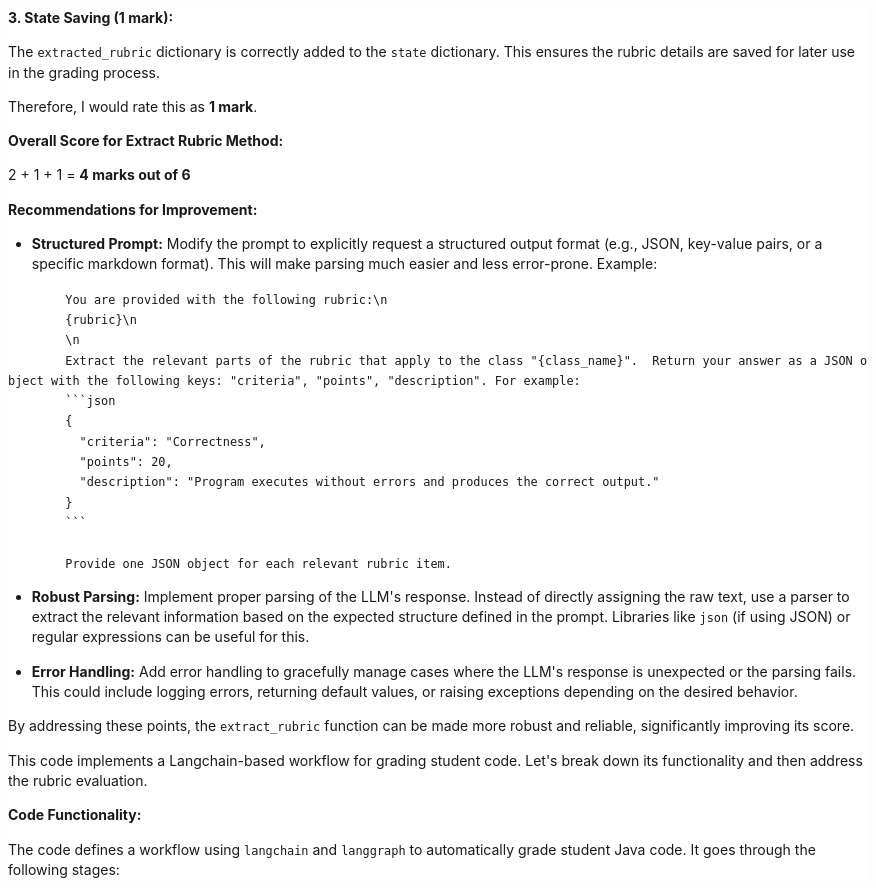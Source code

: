 
**3. State Saving (1 mark):**

The `extracted_rubric` dictionary is correctly added to the `state` dictionary.  This ensures the rubric details are saved for later use in the grading process.

Therefore, I would rate this as **1 mark**.


**Overall Score for Extract Rubric Method:**

2 + 1 + 1 = **4 marks out of 6**


**Recommendations for Improvement:**

* **Structured Prompt:** Modify the prompt to explicitly request a structured output format (e.g., JSON, key-value pairs, or a specific markdown format).  This will make parsing much easier and less error-prone. Example:

```
        You are provided with the following rubric:\n
        {rubric}\n
        \n
        Extract the relevant parts of the rubric that apply to the class "{class_name}".  Return your answer as a JSON object with the following keys: "criteria", "points", "description". For example:
        ```json
        {
          "criteria": "Correctness",
          "points": 20,
          "description": "Program executes without errors and produces the correct output."
        }
        ```

        Provide one JSON object for each relevant rubric item.
```

* **Robust Parsing:** Implement proper parsing of the LLM's response. Instead of directly assigning the raw text, use a parser to extract the relevant information based on the expected structure defined in the prompt.  Libraries like `json` (if using JSON) or regular expressions can be useful for this.

* **Error Handling:** Add error handling to gracefully manage cases where the LLM's response is unexpected or the parsing fails.  This could include logging errors, returning default values, or raising exceptions depending on the desired behavior.


By addressing these points, the `extract_rubric` function can be made more robust and reliable, significantly improving its score.


This code implements a Langchain-based workflow for grading student code. Let's break down its functionality and then address the rubric evaluation.

**Code Functionality:**

The code defines a workflow using `langchain` and `langgraph` to automatically grade student Java code.  It goes through the following stages:
